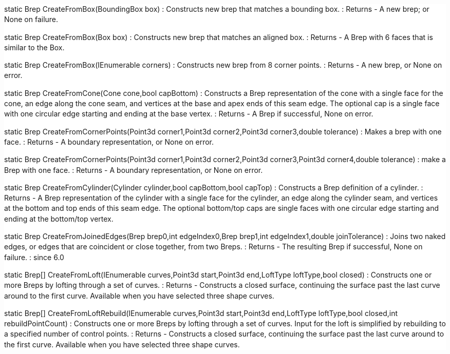 static Brep CreateFromBox(BoundingBox box)
: Constructs new brep that matches a bounding box.
: Returns - A new brep; or None on failure.

static Brep CreateFromBox(Box box)
: Constructs new brep that matches an aligned box.
: Returns - A Brep with 6 faces that is similar to the Box.

static Brep CreateFromBox(IEnumerable<Point3d> corners)
: Constructs new brep from 8 corner points.
: Returns - A new brep, or None on error.

static Brep CreateFromCone(Cone cone,bool capBottom)
: Constructs a Brep representation of the cone with a single
     face for the cone, an edge along the cone seam, 
     and vertices at the base and apex ends of this seam edge.
     The optional cap is a single face with one circular edge 
     starting and ending at the base vertex.
: Returns - A Brep if successful, None on error.

static Brep CreateFromCornerPoints(Point3d corner1,Point3d corner2,Point3d corner3,double tolerance)
: Makes a brep with one face.
: Returns - A boundary representation, or None on error.

static Brep CreateFromCornerPoints(Point3d corner1,Point3d corner2,Point3d corner3,Point3d corner4,double tolerance)
: make a Brep with one face.
: Returns - A boundary representation, or None on error.

static Brep CreateFromCylinder(Cylinder cylinder,bool capBottom,bool capTop)
: Constructs a Brep definition of a cylinder.
: Returns - A Brep representation of the cylinder with a single face for the cylinder,
     an edge along the cylinder seam, and vertices at the bottom and top ends of this
     seam edge. The optional bottom/top caps are single faces with one circular edge
     starting and ending at the bottom/top vertex.

static Brep CreateFromJoinedEdges(Brep brep0,int edgeIndex0,Brep brep1,int edgeIndex1,double joinTolerance)
: Joins two naked edges, or edges that are coincident or close together, from two Breps.
: Returns - The resulting Brep if successful, None on failure.
: since 6.0

static Brep[] CreateFromLoft(IEnumerable<Curve> curves,Point3d start,Point3d end,LoftType loftType,bool closed)
: Constructs one or more Breps by lofting through a set of curves.
: Returns - Constructs a closed surface, continuing the surface past the last curve around to the
     first curve. Available when you have selected three shape curves.

static Brep[] CreateFromLoftRebuild(IEnumerable<Curve> curves,Point3d start,Point3d end,LoftType loftType,bool closed,int rebuildPointCount)
: Constructs one or more Breps by lofting through a set of curves. Input for the loft is simplified by
     rebuilding to a specified number of control points.
: Returns - Constructs a closed surface, continuing the surface past the last curve around to the
     first curve. Available when you have selected three shape curves.
